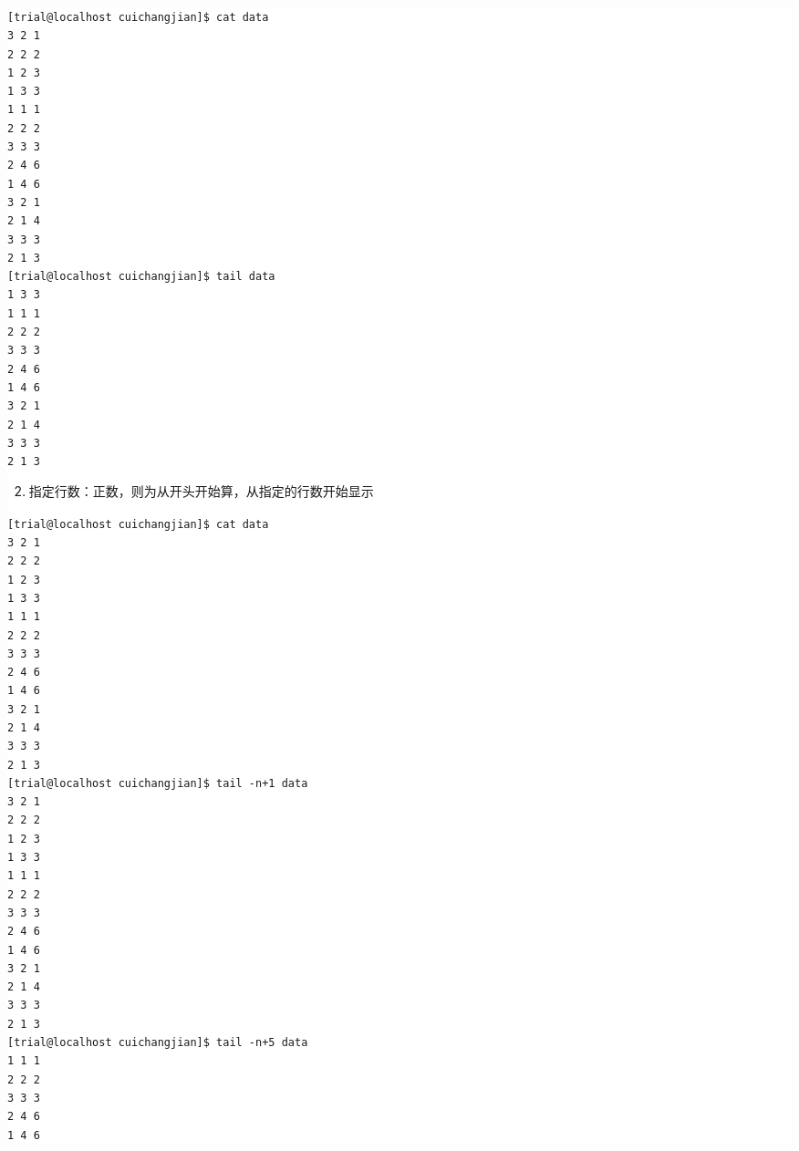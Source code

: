 ```shell
[trial@localhost cuichangjian]$ cat data
3 2 1
2 2 2
1 2 3
1 3 3
1 1 1
2 2 2
3 3 3
2 4 6
1 4 6
3 2 1
2 1 4
3 3 3
2 1 3
[trial@localhost cuichangjian]$ tail data
1 3 3
1 1 1
2 2 2
3 3 3
2 4 6
1 4 6
3 2 1
2 1 4
3 3 3
2 1 3
```

   2. 指定行数：正数，则为从开头开始算，从指定的行数开始显示

```shell
[trial@localhost cuichangjian]$ cat data
3 2 1
2 2 2
1 2 3
1 3 3
1 1 1
2 2 2
3 3 3
2 4 6
1 4 6
3 2 1
2 1 4
3 3 3
2 1 3
[trial@localhost cuichangjian]$ tail -n+1 data
3 2 1
2 2 2
1 2 3
1 3 3
1 1 1
2 2 2
3 3 3
2 4 6
1 4 6
3 2 1
2 1 4
3 3 3
2 1 3
[trial@localhost cuichangjian]$ tail -n+5 data
1 1 1
2 2 2
3 3 3
2 4 6
1 4 6
```